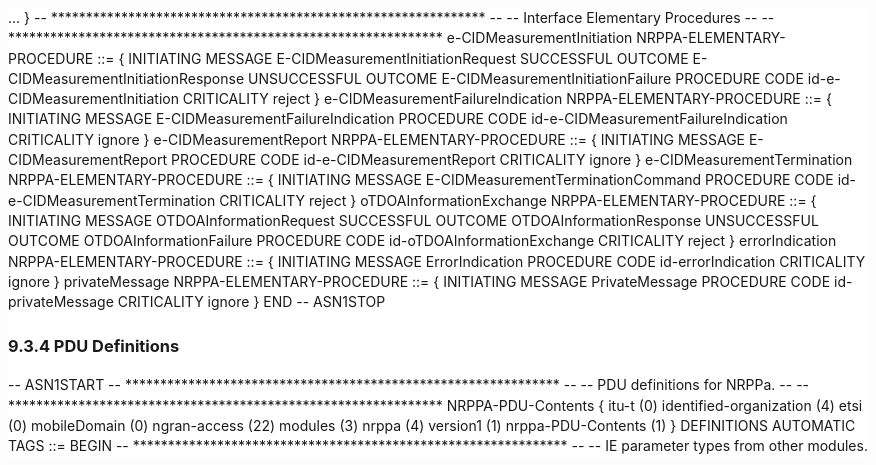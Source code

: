 ...
}
\-- **************************************************************
\--
\-- Interface Elementary Procedures
\--
\-- **************************************************************
e-CIDMeasurementInitiation NRPPA-ELEMENTARY-PROCEDURE ::= {
INITIATING MESSAGE E-CIDMeasurementInitiationRequest
SUCCESSFUL OUTCOME E-CIDMeasurementInitiationResponse
UNSUCCESSFUL OUTCOME E-CIDMeasurementInitiationFailure
PROCEDURE CODE id-e-CIDMeasurementInitiation
CRITICALITY reject
}
e-CIDMeasurementFailureIndication NRPPA-ELEMENTARY-PROCEDURE ::= {
INITIATING MESSAGE E-CIDMeasurementFailureIndication
PROCEDURE CODE id-e-CIDMeasurementFailureIndication
CRITICALITY ignore
}
e-CIDMeasurementReport NRPPA-ELEMENTARY-PROCEDURE ::= {
INITIATING MESSAGE E-CIDMeasurementReport
PROCEDURE CODE id-e-CIDMeasurementReport
CRITICALITY ignore
}
e-CIDMeasurementTermination NRPPA-ELEMENTARY-PROCEDURE ::= {
INITIATING MESSAGE E-CIDMeasurementTerminationCommand
PROCEDURE CODE id-e-CIDMeasurementTermination
CRITICALITY reject
}
oTDOAInformationExchange NRPPA-ELEMENTARY-PROCEDURE ::= {
INITIATING MESSAGE OTDOAInformationRequest
SUCCESSFUL OUTCOME OTDOAInformationResponse
UNSUCCESSFUL OUTCOME OTDOAInformationFailure
PROCEDURE CODE id-oTDOAInformationExchange
CRITICALITY reject
}
errorIndication NRPPA-ELEMENTARY-PROCEDURE ::= {
INITIATING MESSAGE ErrorIndication
PROCEDURE CODE id-errorIndication
CRITICALITY ignore
}
privateMessage NRPPA-ELEMENTARY-PROCEDURE ::= {
INITIATING MESSAGE PrivateMessage
PROCEDURE CODE id-privateMessage
CRITICALITY ignore
}
END
\-- ASN1STOP
### 9.3.4 PDU Definitions
\-- ASN1START
\-- **************************************************************
\--
\-- PDU definitions for NRPPa.
\--
\-- **************************************************************
NRPPA-PDU-Contents {
itu-t (0) identified-organization (4) etsi (0) mobileDomain (0)
ngran-access (22) modules (3) nrppa (4) version1 (1) nrppa-PDU-Contents (1) }
DEFINITIONS AUTOMATIC TAGS ::=
BEGIN
\-- **************************************************************
\--
\-- IE parameter types from other modules.